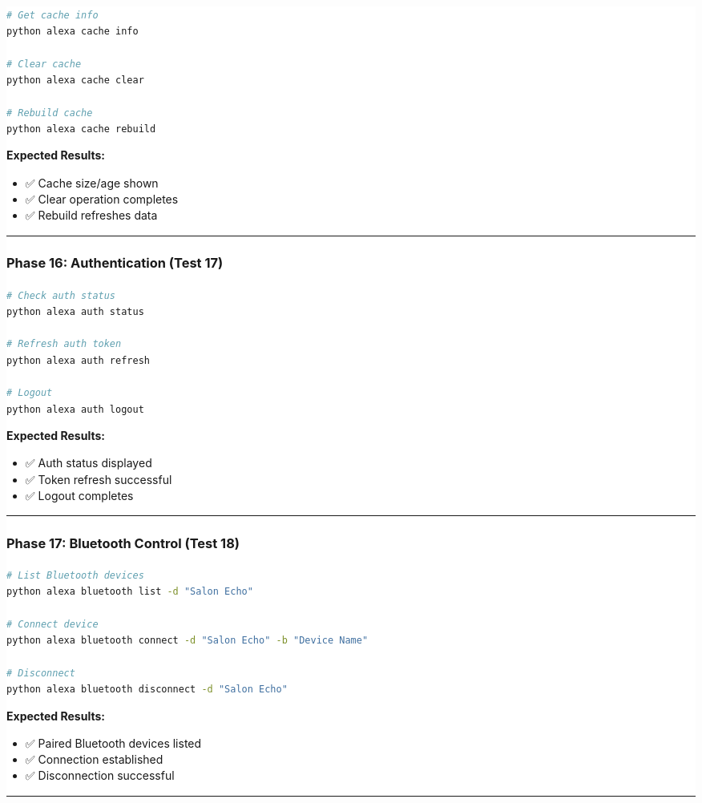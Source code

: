 ```bash
# Get cache info
python alexa cache info

# Clear cache
python alexa cache clear

# Rebuild cache
python alexa cache rebuild
```

**Expected Results:**

- ✅ Cache size/age shown
- ✅ Clear operation completes
- ✅ Rebuild refreshes data

---

### Phase 16: Authentication (Test 17)

```bash
# Check auth status
python alexa auth status

# Refresh auth token
python alexa auth refresh

# Logout
python alexa auth logout
```

**Expected Results:**

- ✅ Auth status displayed
- ✅ Token refresh successful
- ✅ Logout completes

---

### Phase 17: Bluetooth Control (Test 18)

```bash
# List Bluetooth devices
python alexa bluetooth list -d "Salon Echo"

# Connect device
python alexa bluetooth connect -d "Salon Echo" -b "Device Name"

# Disconnect
python alexa bluetooth disconnect -d "Salon Echo"
```

**Expected Results:**

- ✅ Paired Bluetooth devices listed
- ✅ Connection established
- ✅ Disconnection successful

---